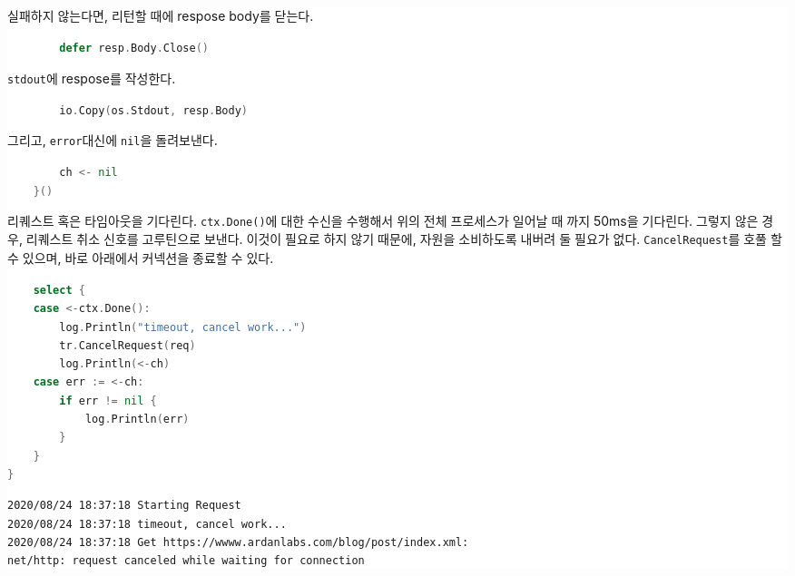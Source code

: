 실패하지 않는다면, 리턴할 때에 respose body를 닫는다.

```go
        defer resp.Body.Close()
```

`stdout`에 respose를 작성한다.

```go
        io.Copy(os.Stdout, resp.Body)
```

그리고, `error`대신에 `nil`을 돌려보낸다.

```go
        ch <- nil
    }()
```

리퀘스트 혹은 타임아웃을 기다린다. `ctx.Done()`에 대한 수신을 수행해서 위의 전체 프로세스가 일어날 때 까지 50ms을 기다린다. 그렇지 않은 경우, 리퀘스트 취소 신호를 고루틴으로 보낸다. 이것이 필요로 하지 않기 때문에, 자원을 소비하도록 내버려 둘 필요가 없다. `CancelRequest`를 호풀 할 수 있으며, 바로 아래에서 커넥션을 종료할 수 있다.

```go
    select {
    case <-ctx.Done():
        log.Println("timeout, cancel work...")
        tr.CancelRequest(req)
        log.Println(<-ch)
    case err := <-ch:
        if err != nil {
            log.Println(err)
        }
    }
}
```

```text
2020/08/24 18:37:18 Starting Request
2020/08/24 18:37:18 timeout, cancel work...
2020/08/24 18:37:18 Get https://wwww.ardanlabs.com/blog/post/index.xml:
net/http: request canceled while waiting for connection
```

